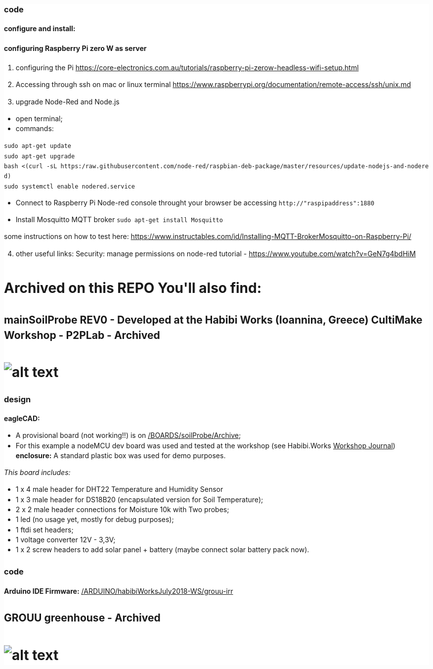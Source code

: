 ### code
**configure and install:**

#### configuring Raspberry Pi zero W as server

1. configuring the Pi
https://core-electronics.com.au/tutorials/raspberry-pi-zerow-headless-wifi-setup.html

2. Accessing through ssh on mac or linux terminal
https://www.raspberrypi.org/documentation/remote-access/ssh/unix.md

3. upgrade Node-Red and Node.js
- open terminal;
- commands:
```
sudo apt-get update
sudo apt-get upgrade
bash <(curl -sL https:/raw.githubusercontent.com/node-red/raspbian-deb-package/master/resources/update-nodejs-and-nodered)
sudo systemctl enable nodered.service
```
- Connect to Raspberry Pi Node-red console throught your browser be accessing ```http://"raspipaddress":1880```

- Install Mosquitto MQTT broker
```sudo apt-get install Mosquitto```

some instructions on how to test here: https://www.instructables.com/id/Installing-MQTT-BrokerMosquitto-on-Raspberry-Pi/

4. other useful links:
Security: manage permissions on node-red tutorial - https://www.youtube.com/watch?v=GeN7g4bdHiM




# Archived on this REPO You'll also find:

## mainSoilProbe REV0 - Developed at the Habibi Works (Ioannina, Greece) CultiMake Workshop - P2PLab - Archived
# ![alt text](./images/soilProbeHabibi.jpg)

### design
**eagleCAD:**
- A provisional board (not working!!) is on [/BOARDS/soilProbe/Archive](/BOARDS/soilProbe/Archive);
- For this example a nodeMCU dev board was used and tested at the workshop (see Habibi.Works [Workshop Journal](WORKSHOP/habibiWorksJuly2018/workshopJournal.md))
**enclosure:** A standard plastic box was used for demo purposes.

*This board includes:*
- 1 x 4 male header for DHT22 Temperature and Humidity Sensor
- 1 x 3 male header for DS18B20 (encapsulated version for Soil Temperature);
- 2 x 2 male header connections for Moisture 10k with Two probes;
- 1 led (no usage yet, mostly for debug purposes);
- 1 ftdi set headers;
- 1 voltage converter 12V - 3,3V;
- 1 x 2 screw headers to add solar panel + battery (maybe connect solar battery pack now).

### code
**Arduino IDE Firmware:** [/ARDUINO/habibiWorksJuly2018-WS/grouu-irr](/ARDUINO/habibiWorksJuly2018-WS/grouu-irr)


## GROUU greenhouse - Archived
# ![alt text](./images/grouuView.png)
```